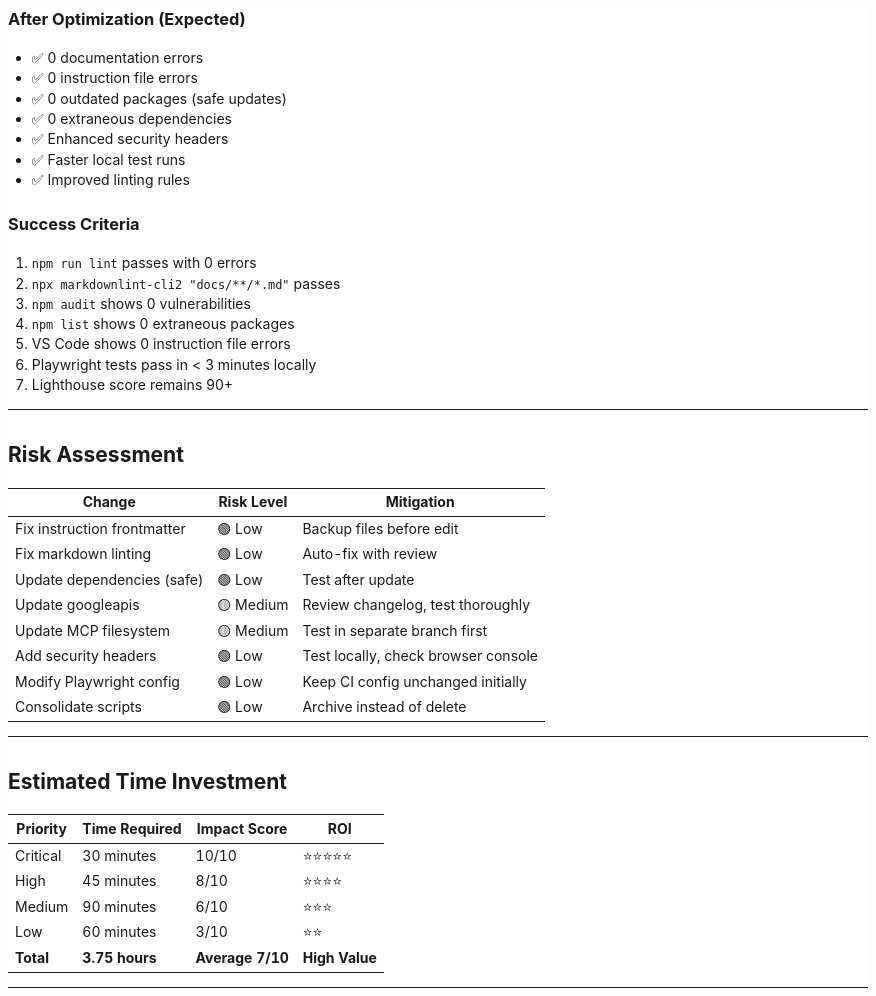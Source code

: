 ### After Optimization (Expected)

- ✅ 0 documentation errors
- ✅ 0 instruction file errors
- ✅ 0 outdated packages (safe updates)
- ✅ 0 extraneous dependencies
- ✅ Enhanced security headers
- ✅ Faster local test runs
- ✅ Improved linting rules

### Success Criteria

1. `npm run lint` passes with 0 errors
2. `npx markdownlint-cli2 "docs/**/*.md"` passes
3. `npm audit` shows 0 vulnerabilities
4. `npm list` shows 0 extraneous packages
5. VS Code shows 0 instruction file errors
6. Playwright tests pass in < 3 minutes locally
7. Lighthouse score remains 90+

---

## Risk Assessment

| Change | Risk Level | Mitigation |
|--------|-----------|------------|
| Fix instruction frontmatter | 🟢 Low | Backup files before edit |
| Fix markdown linting | 🟢 Low | Auto-fix with review |
| Update dependencies (safe) | 🟢 Low | Test after update |
| Update googleapis | 🟡 Medium | Review changelog, test thoroughly |
| Update MCP filesystem | 🟡 Medium | Test in separate branch first |
| Add security headers | 🟢 Low | Test locally, check browser console |
| Modify Playwright config | 🟢 Low | Keep CI config unchanged initially |
| Consolidate scripts | 🟢 Low | Archive instead of delete |

---

## Estimated Time Investment

| Priority | Time Required | Impact Score | ROI |
|----------|--------------|--------------|-----|
| Critical | 30 minutes | 10/10 | ⭐⭐⭐⭐⭐ |
| High | 45 minutes | 8/10 | ⭐⭐⭐⭐ |
| Medium | 90 minutes | 6/10 | ⭐⭐⭐ |
| Low | 60 minutes | 3/10 | ⭐⭐ |
| **Total** | **3.75 hours** | **Average 7/10** | **High Value** |

---